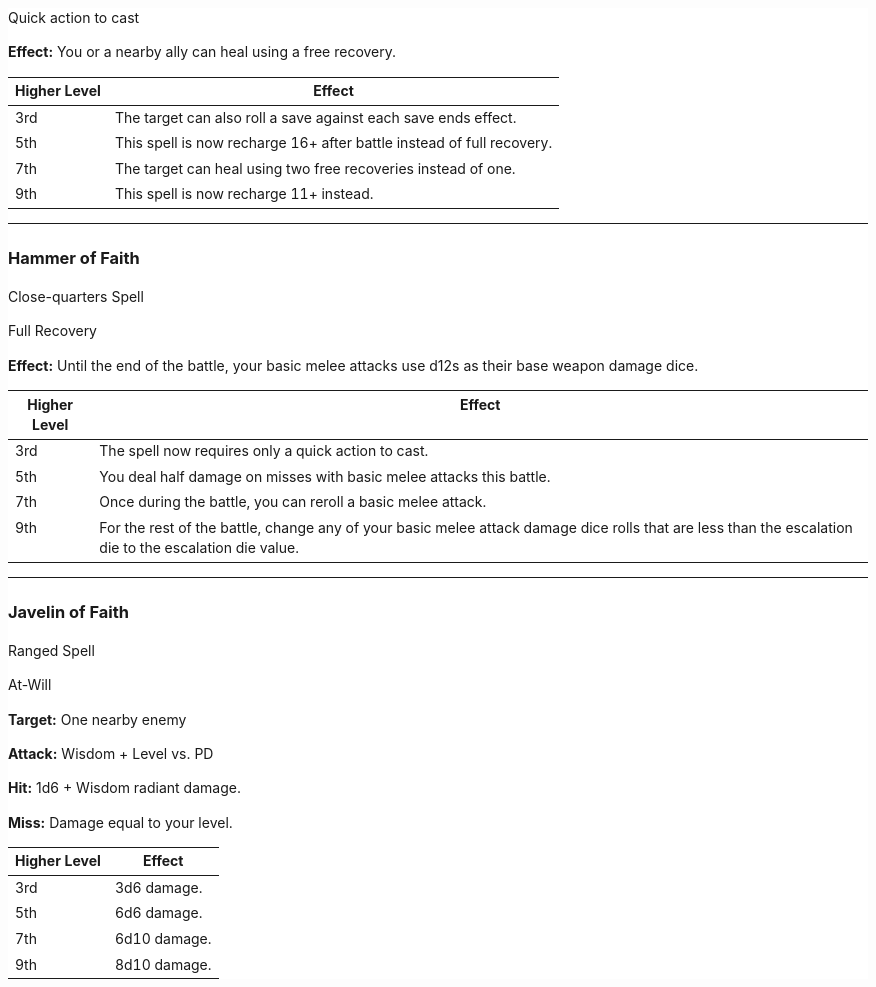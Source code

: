 Quick action to cast

**Effect:** You or a nearby ally can heal using a free recovery.

| Higher Level | Effect |
| --- | --- |
| 3rd | The target can also roll a save against each save ends effect. |
| 5th | This spell is now recharge 16+ after battle instead of full recovery. |
| 7th | The target can heal using two free recoveries instead of one. |
| 9th | This spell is now recharge 11+ instead. |

---

### Hammer of Faith

Close-quarters Spell

Full Recovery

**Effect:** Until the end of the battle, your basic melee attacks use d12s as their base weapon damage dice.

| Higher Level | Effect |
| --- | --- |
| 3rd | The spell now requires only a quick action to cast. |
| 5th | You deal half damage on misses with basic melee attacks this battle. |
| 7th | Once during the battle, you can reroll a basic melee attack. |
| 9th | For the rest of the battle, change any of your basic melee attack damage dice rolls that are less than the escalation die to the escalation die value. |

---

### Javelin of Faith

Ranged Spell

At-Will

**Target:** One nearby enemy

**Attack:** Wisdom + Level vs. PD

**Hit:** 1d6 + Wisdom radiant damage.

**Miss:** Damage equal to your level.

| Higher Level | Effect |
| --- | --- |
| 3rd | 3d6 damage. |
| 5th | 6d6 damage. |
| 7th | 6d10 damage. |
| 9th | 8d10 damage. |
